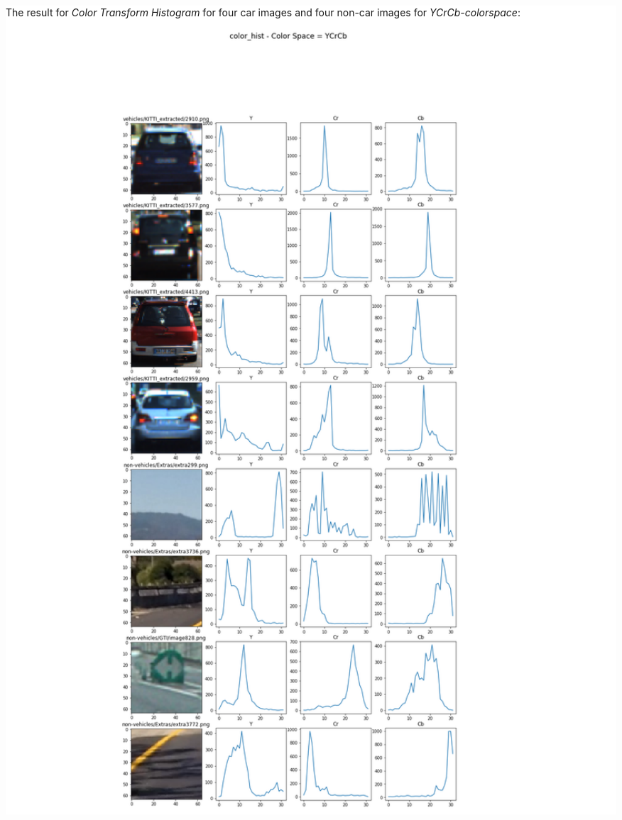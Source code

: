 The result for *Color Transform Histogram* for four car images and four non-car images for *YCrCb-colorspace*:

<img src="res/i_3.png" width="800">
